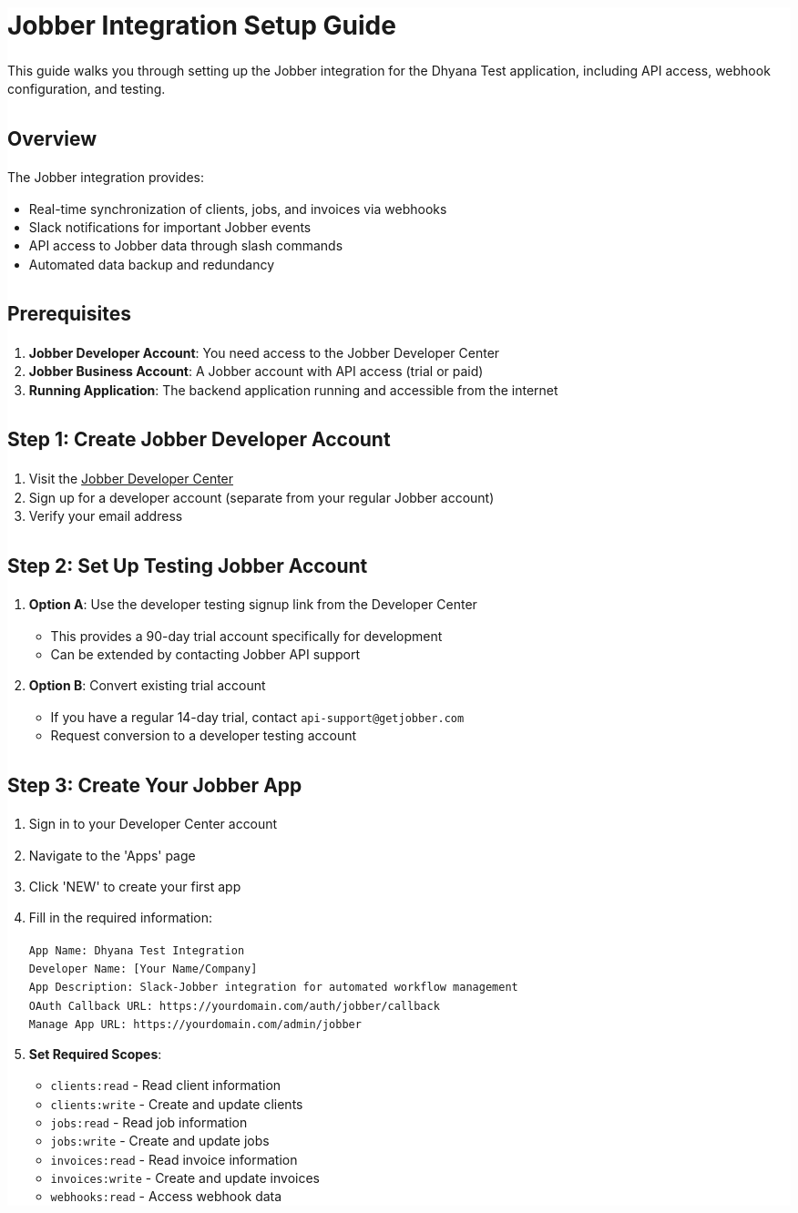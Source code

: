 # Jobber Integration Setup Guide

This guide walks you through setting up the Jobber integration for the Dhyana Test application, including API access, webhook configuration, and testing.

## Overview

The Jobber integration provides:
- Real-time synchronization of clients, jobs, and invoices via webhooks
- Slack notifications for important Jobber events
- API access to Jobber data through slash commands
- Automated data backup and redundancy

## Prerequisites

1. **Jobber Developer Account**: You need access to the Jobber Developer Center
2. **Jobber Business Account**: A Jobber account with API access (trial or paid)
3. **Running Application**: The backend application running and accessible from the internet

## Step 1: Create Jobber Developer Account

1. Visit the [Jobber Developer Center](https://developers.getjobber.com/)
2. Sign up for a developer account (separate from your regular Jobber account)
3. Verify your email address

## Step 2: Set Up Testing Jobber Account

1. **Option A**: Use the developer testing signup link from the Developer Center
   - This provides a 90-day trial account specifically for development
   - Can be extended by contacting Jobber API support

2. **Option B**: Convert existing trial account
   - If you have a regular 14-day trial, contact `api-support@getjobber.com`
   - Request conversion to a developer testing account

## Step 3: Create Your Jobber App

1. Sign in to your Developer Center account
2. Navigate to the 'Apps' page
3. Click 'NEW' to create your first app
4. Fill in the required information:

   ```
   App Name: Dhyana Test Integration
   Developer Name: [Your Name/Company]
   App Description: Slack-Jobber integration for automated workflow management
   OAuth Callback URL: https://yourdomain.com/auth/jobber/callback
   Manage App URL: https://yourdomain.com/admin/jobber
   ```

5. **Set Required Scopes**:
   - `clients:read` - Read client information
   - `clients:write` - Create and update clients
   - `jobs:read` - Read job information
   - `jobs:write` - Create and update jobs
   - `invoices:read` - Read invoice information
   - `invoices:write` - Create and update invoices
   - `webhooks:read` - Access webhook data
